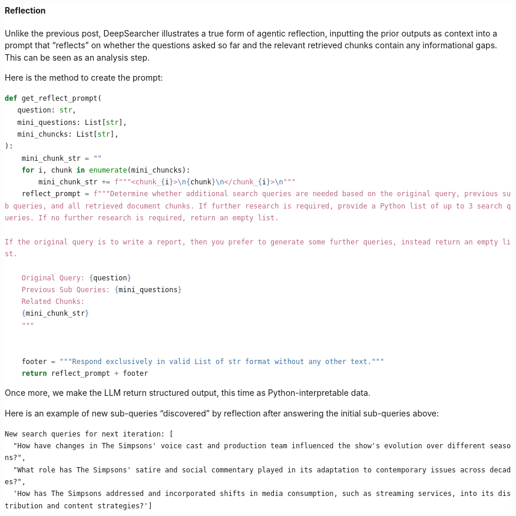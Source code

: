
#### Reflection

Unlike the previous post, DeepSearcher illustrates a true form of agentic reflection, inputting the prior outputs as context into a prompt that “reflects” on whether the questions asked so far and the relevant retrieved chunks contain any informational gaps. This can be seen as an analysis step.

Here is the method to create the prompt:


```python
def get_reflect_prompt(
   question: str,
   mini_questions: List[str],
   mini_chuncks: List[str],
):
    mini_chunk_str = ""
    for i, chunk in enumerate(mini_chuncks):
        mini_chunk_str += f"""<chunk_{i}>\n{chunk}\n</chunk_{i}>\n"""
    reflect_prompt = f"""Determine whether additional search queries are needed based on the original query, previous sub queries, and all retrieved document chunks. If further research is required, provide a Python list of up to 3 search queries. If no further research is required, return an empty list.

If the original query is to write a report, then you prefer to generate some further queries, instead return an empty list.

    Original Query: {question}
    Previous Sub Queries: {mini_questions}
    Related Chunks: 
    {mini_chunk_str}
    """
   
    
    footer = """Respond exclusively in valid List of str format without any other text."""
    return reflect_prompt + footer
```



Once more, we make the LLM return structured output, this time as Python-interpretable data.

Here is an example of new sub-queries “discovered” by reflection after answering the initial sub-queries above:

```
New search queries for next iteration: [
  "How have changes in The Simpsons' voice cast and production team influenced the show's evolution over different seasons?",
  "What role has The Simpsons' satire and social commentary played in its adaptation to contemporary issues across decades?",
  'How has The Simpsons addressed and incorporated shifts in media consumption, such as streaming services, into its distribution and content strategies?']
```


